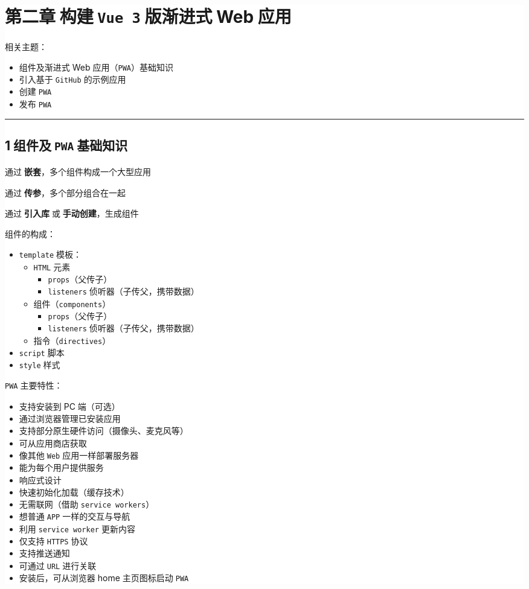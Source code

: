 # 第二章 构建 `Vue 3` 版渐进式 Web 应用



相关主题：

- 组件及渐进式 Web 应用（`PWA`）基础知识
- 引入基于 `GitHub` 的示例应用
- 创建 `PWA`
- 发布 `PWA`

---



## 1 组件及 `PWA` 基础知识

通过 **嵌套**，多个组件构成一个大型应用

通过 **传参**，多个部分组合在一起

通过 **引入库** 或 **手动创建**，生成组件



组件的构成：

- `template` 模板：
  - `HTML` 元素
    - `props`（父传子）
    - `listeners` 侦听器（子传父，携带数据）
  - 组件（`components`）
    - `props`（父传子）
    - `listeners` 侦听器（子传父，携带数据）
  - 指令（`directives`）
- `script` 脚本
- `style` 样式



`PWA` 主要特性：

- 支持安装到 PC 端（可选）
- 通过浏览器管理已安装应用
- 支持部分原生硬件访问（摄像头、麦克风等）
- 可从应用商店获取
- 像其他 `Web` 应用一样部署服务器
- 能为每个用户提供服务
- 响应式设计
- 快速初始化加载（缓存技术）
- 无需联网（借助 `service workers`）
- 想普通 `APP` 一样的交互与导航
- 利用 `service worker` 更新内容
- 仅支持 `HTTPS` 协议
- 支持推送通知
- 可通过 `URL` 进行关联
- 安装后，可从浏览器 home 主页图标启动 `PWA`
